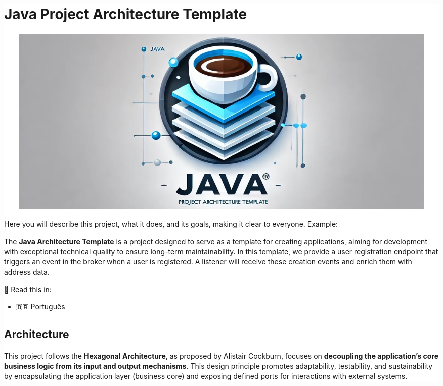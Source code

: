 # **Java Project Architecture Template**

<p align="center">
  <img src=".images/banner.webp" width="800">
</p>

Here you will describe this project, what it does, and its goals, making it clear to everyone. Example:

The **Java Architecture Template** is a project designed to serve as a template for creating applications, aiming for development with exceptional 
technical quality to ensure long-term maintainability. 
In this template, we provide a user registration endpoint that triggers an event in the broker when a user is registered. A listener will receive these creation events and enrich them with address data.

📖 Read this in:
- 🇧🇷 [Português](README.pt.md)


## **Architecture**

This project follows the **Hexagonal Architecture**, as proposed by Alistair Cockburn, focuses on **decoupling the application’s core business logic from its input and output
mechanisms**. This design principle promotes adaptability, testability, and sustainability by encapsulating the application layer (business core) and
exposing defined ports for interactions with external systems.

<p align="center">